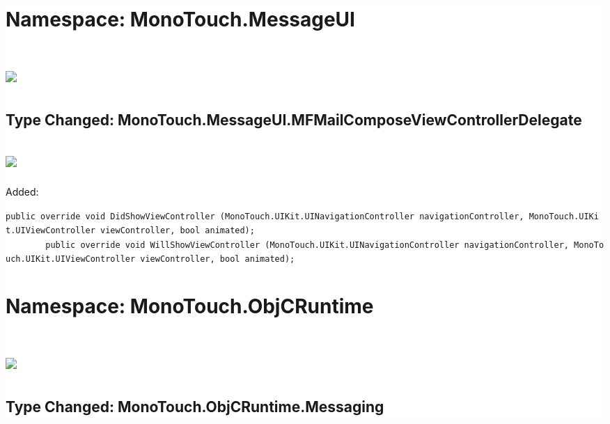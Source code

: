  <a name="Namespace:_MonoTouch.MessageUI" class="injected"></a>


# Namespace: MonoTouch.MessageUI

 <a name="" class="injected"></a>


#  [ <span class="icon"><img src="from_3.1.3_to_3.2/Images/icon-trans.gif"></span>](http://ios.xamarin.com/Releases/MonoTouch_3/MonoTouch_3.2#)

 <a name="Type_Changed:_MonoTouch.MessageUI.MFMailComposeViewControllerDelegate" class="injected"></a>


## Type Changed: MonoTouch.MessageUI.MFMailComposeViewControllerDelegate

 <a name="" class="injected"></a>


##  [ <span class="icon"><img src="from_3.1.3_to_3.2/Images/icon-trans.gif"></span>](http://ios.xamarin.com/Releases/MonoTouch_3/MonoTouch_3.2#)

Added:

```
public override void DidShowViewController (MonoTouch.UIKit.UINavigationController navigationController, MonoTouch.UIKit.UIViewController viewController, bool animated);
        public override void WillShowViewController (MonoTouch.UIKit.UINavigationController navigationController, MonoTouch.UIKit.UIViewController viewController, bool animated);
```

 <a name="Namespace:_MonoTouch.ObjCRuntime" class="injected"></a>


# Namespace: MonoTouch.ObjCRuntime

 <a name="" class="injected"></a>


#  [ <span class="icon"><img src="from_3.1.3_to_3.2/Images/icon-trans.gif"></span>](http://ios.xamarin.com/Releases/MonoTouch_3/MonoTouch_3.2#)

 <a name="Type_Changed:_MonoTouch.ObjCRuntime.Messaging" class="injected"></a>


## Type Changed: MonoTouch.ObjCRuntime.Messaging
